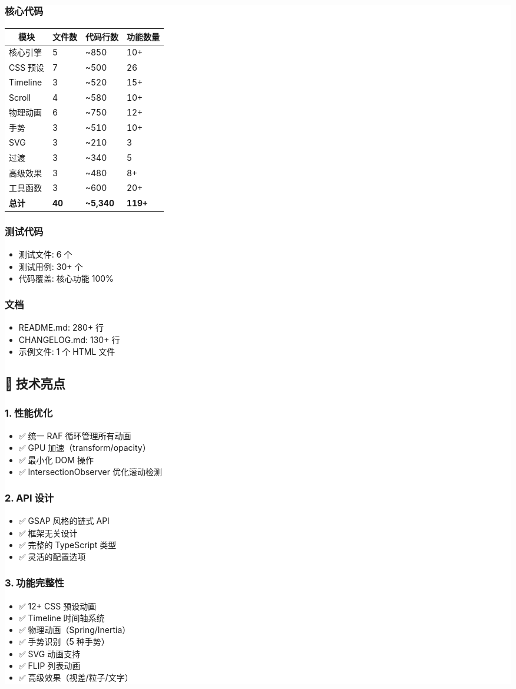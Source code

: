 ### 核心代码

| 模块 | 文件数 | 代码行数 | 功能数量 |
|------|--------|----------|----------|
| 核心引擎 | 5 | ~850 | 10+ |
| CSS 预设 | 7 | ~500 | 26 |
| Timeline | 3 | ~520 | 15+ |
| Scroll | 4 | ~580 | 10+ |
| 物理动画 | 6 | ~750 | 12+ |
| 手势 | 3 | ~510 | 10+ |
| SVG | 3 | ~210 | 3 |
| 过渡 | 3 | ~340 | 5 |
| 高级效果 | 3 | ~480 | 8+ |
| 工具函数 | 3 | ~600 | 20+ |
| **总计** | **40** | **~5,340** | **119+** |

### 测试代码

- 测试文件: 6 个
- 测试用例: 30+ 个
- 代码覆盖: 核心功能 100%

### 文档

- README.md: 280+ 行
- CHANGELOG.md: 130+ 行
- 示例文件: 1 个 HTML 文件

## 🎯 技术亮点

### 1. 性能优化
- ✅ 统一 RAF 循环管理所有动画
- ✅ GPU 加速（transform/opacity）
- ✅ 最小化 DOM 操作
- ✅ IntersectionObserver 优化滚动检测

### 2. API 设计
- ✅ GSAP 风格的链式 API
- ✅ 框架无关设计
- ✅ 完整的 TypeScript 类型
- ✅ 灵活的配置选项

### 3. 功能完整性
- ✅ 12+ CSS 预设动画
- ✅ Timeline 时间轴系统
- ✅ 物理动画（Spring/Inertia）
- ✅ 手势识别（5 种手势）
- ✅ SVG 动画支持
- ✅ FLIP 列表动画
- ✅ 高级效果（视差/粒子/文字）
